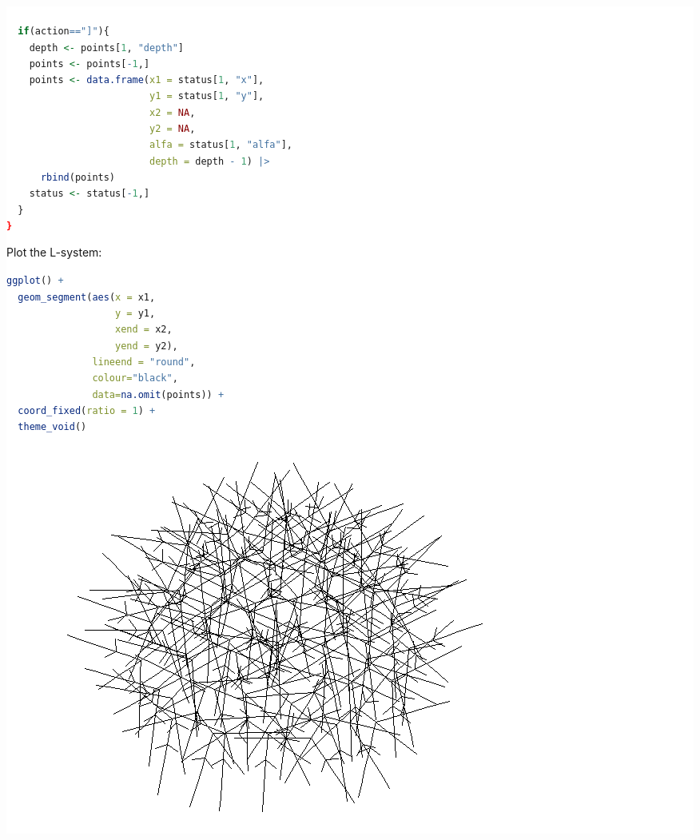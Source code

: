 ``` r
  
  if(action=="]"){ 
    depth <- points[1, "depth"]
    points <- points[-1,]
    points <- data.frame(x1 = status[1, "x"],
                         y1 = status[1, "y"],
                         x2 = NA,
                         y2 = NA, 
                         alfa = status[1, "alfa"],
                         depth = depth - 1) |> 
      rbind(points)
    status <- status[-1,]
  }
}
```

Plot the L-system:

``` r
ggplot() + 
  geom_segment(aes(x = x1, 
                   y = y1, 
                   xend = x2,
                   yend = y2), 
               lineend = "round", 
               colour="black",
               data=na.omit(points)) + 
  coord_fixed(ratio = 1) +
  theme_void()
```

![](README_files/figure-gfm/unnamed-chunk-10-1.png)
